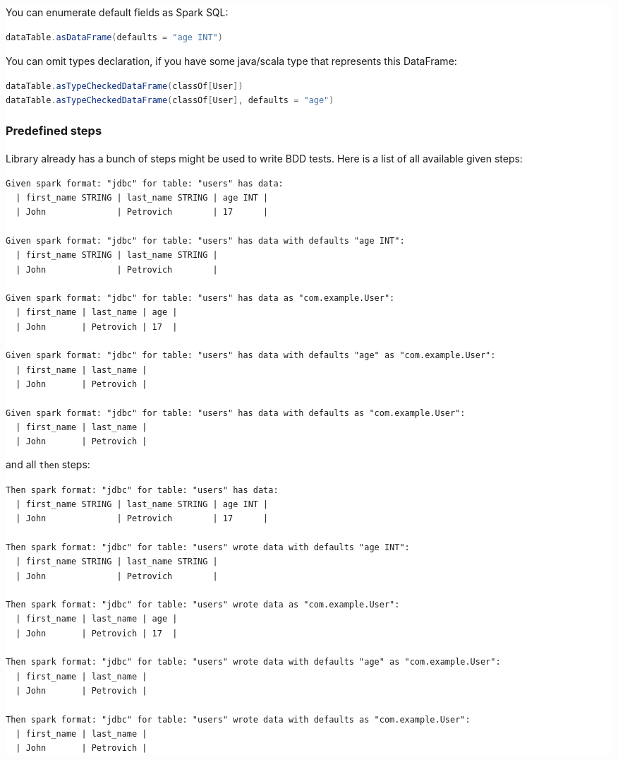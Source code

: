 You can enumerate default fields as Spark SQL:

```scala
dataTable.asDataFrame(defaults = "age INT")
```

You can omit types declaration, if you have some java/scala type that represents this DataFrame:

```scala
dataTable.asTypeCheckedDataFrame(classOf[User])
dataTable.asTypeCheckedDataFrame(classOf[User], defaults = "age")
```

### Predefined steps

Library already has a bunch of steps might be used to write BDD tests. Here is a list of all available given steps:

```gherkin
Given spark format: "jdbc" for table: "users" has data:
  | first_name STRING | last_name STRING | age INT |
  | John              | Petrovich        | 17      |

Given spark format: "jdbc" for table: "users" has data with defaults "age INT":
  | first_name STRING | last_name STRING |
  | John              | Petrovich        |

Given spark format: "jdbc" for table: "users" has data as "com.example.User":
  | first_name | last_name | age |
  | John       | Petrovich | 17  |

Given spark format: "jdbc" for table: "users" has data with defaults "age" as "com.example.User":
  | first_name | last_name |
  | John       | Petrovich |

Given spark format: "jdbc" for table: "users" has data with defaults as "com.example.User":
  | first_name | last_name |
  | John       | Petrovich |
```

and all `then` steps:

```gherkin
Then spark format: "jdbc" for table: "users" has data:
  | first_name STRING | last_name STRING | age INT |
  | John              | Petrovich        | 17      |

Then spark format: "jdbc" for table: "users" wrote data with defaults "age INT":
  | first_name STRING | last_name STRING |
  | John              | Petrovich        |

Then spark format: "jdbc" for table: "users" wrote data as "com.example.User":
  | first_name | last_name | age |
  | John       | Petrovich | 17  |

Then spark format: "jdbc" for table: "users" wrote data with defaults "age" as "com.example.User":
  | first_name | last_name |
  | John       | Petrovich |

Then spark format: "jdbc" for table: "users" wrote data with defaults as "com.example.User":
  | first_name | last_name |
  | John       | Petrovich |
```
